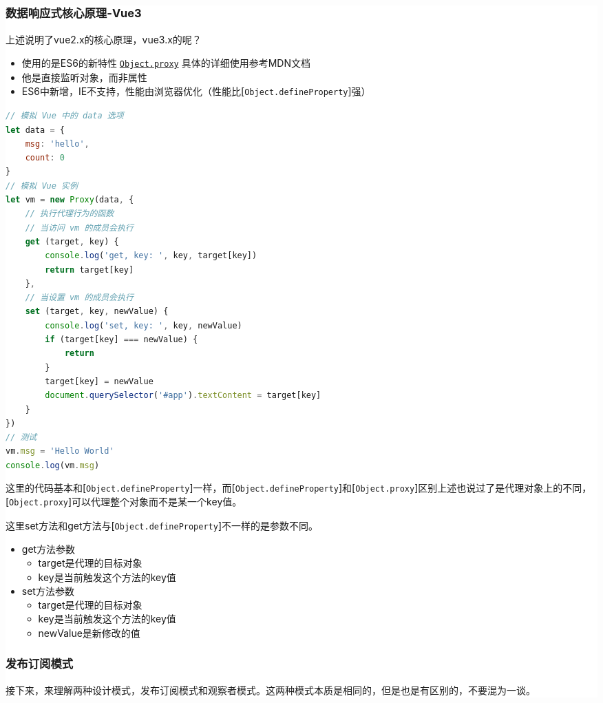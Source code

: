 ### 数据响应式核心原理-Vue3

上述说明了vue2.x的核心原理，vue3.x的呢？

- 使用的是ES6的新特性 [`Object.proxy`](https://developer.mozilla.org/zh-CN/docs/Web/JavaScript/Reference/Global_Objects/Proxy) 具体的详细使用参考MDN文档
- 他是直接监听对象，而非属性
- ES6中新增，IE不支持，性能由浏览器优化（性能比[`Object.defineProperty`]强）

```javascript
// 模拟 Vue 中的 data 选项
let data = {
    msg: 'hello',
    count: 0
}
// 模拟 Vue 实例
let vm = new Proxy(data, {
    // 执行代理行为的函数
    // 当访问 vm 的成员会执行
    get (target, key) {
        console.log('get, key: ', key, target[key])
        return target[key]
    },
    // 当设置 vm 的成员会执行
    set (target, key, newValue) {
        console.log('set, key: ', key, newValue)
        if (target[key] === newValue) {
            return
        }
        target[key] = newValue
        document.querySelector('#app').textContent = target[key]
    }
})
// 测试
vm.msg = 'Hello World'
console.log(vm.msg)
```

这里的代码基本和[`Object.defineProperty`]一样，而[`Object.defineProperty`]和[`Object.proxy`]区别上述也说过了是代理对象上的不同，[`Object.proxy`]可以代理整个对象而不是某一个key值。

这里set方法和get方法与[`Object.defineProperty`]不一样的是参数不同。

- get方法参数
  - target是代理的目标对象
  - key是当前触发这个方法的key值
- set方法参数
  - target是代理的目标对象
  - key是当前触发这个方法的key值
  - newValue是新修改的值

### 发布订阅模式

接下来，来理解两种设计模式，发布订阅模式和观察者模式。这两种模式本质是相同的，但是也是有区别的，不要混为一谈。

